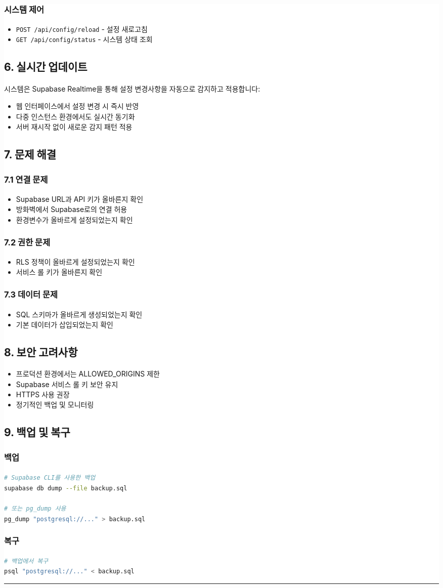 ### 시스템 제어
- `POST /api/config/reload` - 설정 새로고침
- `GET /api/config/status` - 시스템 상태 조회

## 6. 실시간 업데이트

시스템은 Supabase Realtime을 통해 설정 변경사항을 자동으로 감지하고 적용합니다:

- 웹 인터페이스에서 설정 변경 시 즉시 반영
- 다중 인스턴스 환경에서도 실시간 동기화
- 서버 재시작 없이 새로운 감지 패턴 적용

## 7. 문제 해결

### 7.1 연결 문제
- Supabase URL과 API 키가 올바른지 확인
- 방화벽에서 Supabase로의 연결 허용
- 환경변수가 올바르게 설정되었는지 확인

### 7.2 권한 문제
- RLS 정책이 올바르게 설정되었는지 확인
- 서비스 롤 키가 올바른지 확인

### 7.3 데이터 문제
- SQL 스키마가 올바르게 생성되었는지 확인
- 기본 데이터가 삽입되었는지 확인

## 8. 보안 고려사항

- 프로덕션 환경에서는 ALLOWED_ORIGINS 제한
- Supabase 서비스 롤 키 보안 유지
- HTTPS 사용 권장
- 정기적인 백업 및 모니터링

## 9. 백업 및 복구

### 백업
```bash
# Supabase CLI를 사용한 백업
supabase db dump --file backup.sql

# 또는 pg_dump 사용
pg_dump "postgresql://..." > backup.sql
```

### 복구
```bash
# 백업에서 복구
psql "postgresql://..." < backup.sql
```

---